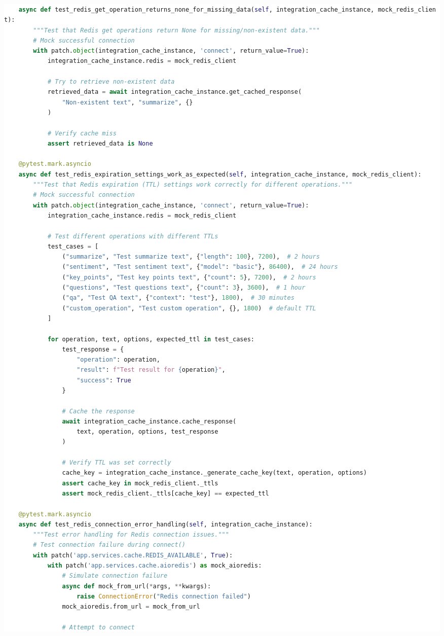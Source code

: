 ```python
    async def test_redis_get_operation_returns_none_for_missing_data(self, integration_cache_instance, mock_redis_client):
        """Test that Redis get operations return None for missing/non-existent data."""
        # Mock successful connection
        with patch.object(integration_cache_instance, 'connect', return_value=True):
            integration_cache_instance.redis = mock_redis_client
            
            # Try to retrieve non-existent data
            retrieved_data = await integration_cache_instance.get_cached_response(
                "Non-existent text", "summarize", {}
            )
            
            # Verify cache miss
            assert retrieved_data is None
    
    @pytest.mark.asyncio
    async def test_redis_expiration_settings_work_as_expected(self, integration_cache_instance, mock_redis_client):
        """Test that Redis expiration (TTL) settings work correctly for different operations."""
        # Mock successful connection
        with patch.object(integration_cache_instance, 'connect', return_value=True):
            integration_cache_instance.redis = mock_redis_client
            
            # Test different operations with different TTLs
            test_cases = [
                ("summarize", "Test summarize text", {"length": 100}, 7200),  # 2 hours
                ("sentiment", "Test sentiment text", {"model": "basic"}, 86400),  # 24 hours
                ("key_points", "Test key points text", {"count": 5}, 7200),  # 2 hours
                ("questions", "Test questions text", {"count": 3}, 3600),  # 1 hour
                ("qa", "Test QA text", {"context": "test"}, 1800),  # 30 minutes
                ("custom_operation", "Test custom operation", {}, 1800)  # default TTL
            ]
            
            for operation, text, options, expected_ttl in test_cases:
                test_response = {
                    "operation": operation,
                    "result": f"Test result for {operation}",
                    "success": True
                }
                
                # Cache the response
                await integration_cache_instance.cache_response(
                    text, operation, options, test_response
                )
                
                # Verify TTL was set correctly
                cache_key = integration_cache_instance._generate_cache_key(text, operation, options)
                assert cache_key in mock_redis_client._ttls
                assert mock_redis_client._ttls[cache_key] == expected_ttl
    
    @pytest.mark.asyncio
    async def test_redis_connection_error_handling(self, integration_cache_instance):
        """Test error handling for Redis connection issues."""
        # Test connection failure during connect()
        with patch('app.services.cache.REDIS_AVAILABLE', True):
            with patch('app.services.cache.aioredis') as mock_aioredis:
                # Simulate connection failure
                async def mock_from_url(*args, **kwargs):
                    raise ConnectionError("Redis connection failed")
                mock_aioredis.from_url = mock_from_url
                
                # Attempt to connect
```